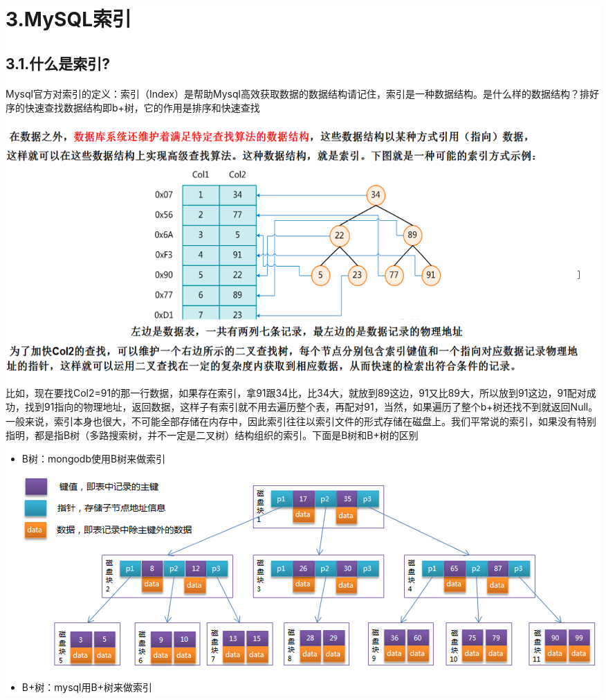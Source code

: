# 3.MySQL索引

## 3.1.什么是索引?

Mysql官方对索引的定义：索引（Index）是帮助Mysql高效获取数据的数据结构请记住，索引是一种数据结构。是什么样的数据结构？排好序的快速查找数据结构即b+树，它的作用是排序和快速查找

![](./images/mysql索引.png)

比如，现在要找Col2=91的那一行数据，如果存在索引，拿91跟34比，比34大，就放到89这边，91又比89大，所以放到91这边，91配对成功，找到91指向的物理地址，返回数据，这样子有索引就不用去遍历整个表，再配对91，当然，如果遍历了整个b+树还找不到就返回Null。一般来说，索引本身也很大，不可能全部存储在内存中，因此索引往往以索引文件的形式存储在磁盘上。我们平常说的索引，如果没有特别指明，都是指B树（多路搜索树，并不一定是二叉树）结构组织的索引。下面是B树和B+树的区别

- B树：mongodb使用B树来做索引

  ![](./images/B树.png)

- B+树：mysql用B+树来做索引
